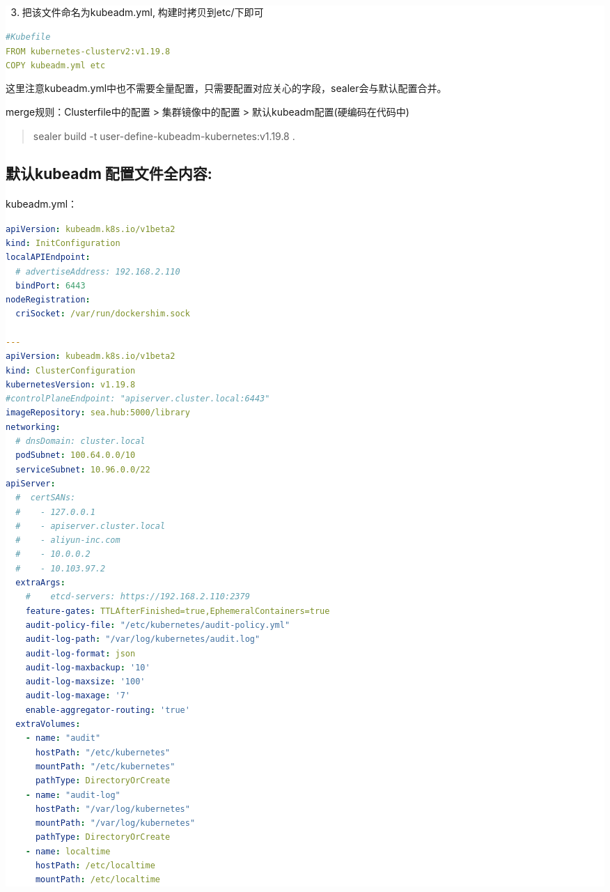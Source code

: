 3. 把该文件命名为kubeadm.yml, 构建时拷贝到etc/下即可

```yaml
#Kubefile
FROM kubernetes-clusterv2:v1.19.8
COPY kubeadm.yml etc
```

这里注意kubeadm.yml中也不需要全量配置，只需要配置对应关心的字段，sealer会与默认配置合并。

merge规则：Clusterfile中的配置 > 集群镜像中的配置 > 默认kubeadm配置(硬编码在代码中)

> sealer build -t user-define-kubeadm-kubernetes:v1.19.8 .

## 默认kubeadm 配置文件全内容:

kubeadm.yml：

```yaml
apiVersion: kubeadm.k8s.io/v1beta2
kind: InitConfiguration
localAPIEndpoint:
  # advertiseAddress: 192.168.2.110
  bindPort: 6443
nodeRegistration:
  criSocket: /var/run/dockershim.sock

---
apiVersion: kubeadm.k8s.io/v1beta2
kind: ClusterConfiguration
kubernetesVersion: v1.19.8
#controlPlaneEndpoint: "apiserver.cluster.local:6443"
imageRepository: sea.hub:5000/library
networking:
  # dnsDomain: cluster.local
  podSubnet: 100.64.0.0/10
  serviceSubnet: 10.96.0.0/22
apiServer:
  #  certSANs:
  #    - 127.0.0.1
  #    - apiserver.cluster.local
  #    - aliyun-inc.com
  #    - 10.0.0.2
  #    - 10.103.97.2
  extraArgs:
    #    etcd-servers: https://192.168.2.110:2379
    feature-gates: TTLAfterFinished=true,EphemeralContainers=true
    audit-policy-file: "/etc/kubernetes/audit-policy.yml"
    audit-log-path: "/var/log/kubernetes/audit.log"
    audit-log-format: json
    audit-log-maxbackup: '10'
    audit-log-maxsize: '100'
    audit-log-maxage: '7'
    enable-aggregator-routing: 'true'
  extraVolumes:
    - name: "audit"
      hostPath: "/etc/kubernetes"
      mountPath: "/etc/kubernetes"
      pathType: DirectoryOrCreate
    - name: "audit-log"
      hostPath: "/var/log/kubernetes"
      mountPath: "/var/log/kubernetes"
      pathType: DirectoryOrCreate
    - name: localtime
      hostPath: /etc/localtime
      mountPath: /etc/localtime
```